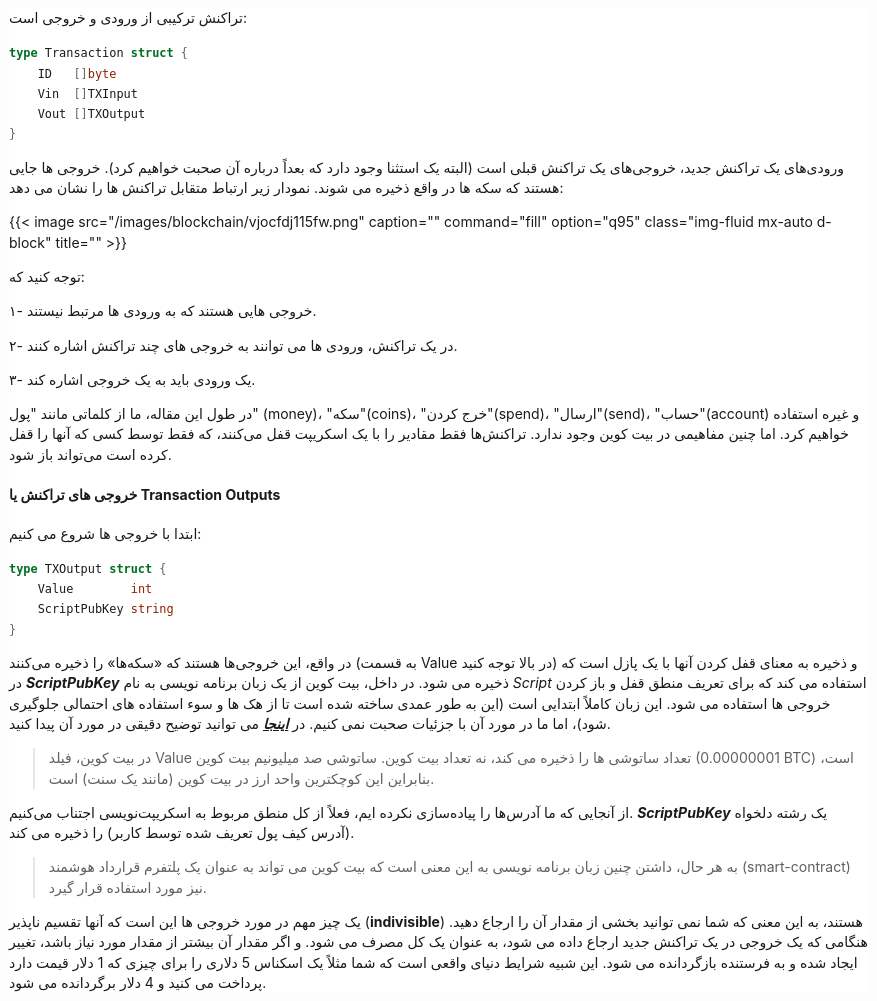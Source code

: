 تراکنش ترکیبی از ورودی و خروجی است:

```go
type Transaction struct {
	ID   []byte
	Vin  []TXInput
	Vout []TXOutput
}
```

ورودی‌های یک تراکنش جدید، خروجی‌های یک تراکنش قبلی است (البته یک استثنا وجود دارد که بعداً درباره آن صحبت خواهیم کرد). خروجی ها جایی هستند که سکه ها در واقع ذخیره می شوند. نمودار زیر ارتباط متقابل تراکنش ها را نشان می دهد:

{{< image src="/images/blockchain/vjocfdj115fw.png" caption="" command="fill" option="q95" class="img-fluid mx-auto d-block" title="" >}}

توجه کنید که:

۱- خروجی هایی هستند که به ورودی ها مرتبط نیستند.

۲- در یک تراکنش، ورودی ها می توانند به خروجی های چند تراکنش اشاره کنند.

۳- یک ورودی باید به یک خروجی اشاره کند.

در طول این مقاله، ما از کلماتی مانند "پول" (money)، "سکه"(coins)، "خرج کردن"(spend)، "ارسال"(send)، "حساب"(account) و غیره استفاده خواهیم کرد. اما چنین مفاهیمی در بیت کوین وجود ندارد. تراکنش‌ها فقط مقادیر را با یک اسکریپت قفل می‌کنند، که فقط توسط کسی که آنها را قفل کرده است می‌تواند باز شود.

#### خروجی های تراکنش یا Transaction Outputs

ابتدا با خروجی ها شروع می کنیم:

```go
type TXOutput struct {
	Value        int
	ScriptPubKey string
}
```

در واقع، این خروجی‌ها هستند که «سکه‌ها» را ذخیره می‌کنند (به قسمت Value در بالا توجه کنید) و ذخیره به معنای قفل کردن آنها با یک پازل است که در _**ScriptPubKey**_ ذخیره می شود. در داخل، بیت کوین از یک زبان برنامه نویسی به نام _Script_ استفاده می کند که برای تعریف منطق قفل و باز کردن خروجی ها استفاده می شود. این زبان کاملاً ابتدایی است (این به طور عمدی ساخته شده است تا از هک ها و سوء استفاده های احتمالی جلوگیری شود)، اما ما در مورد آن با جزئیات صحبت نمی کنیم. در _**[اینجا](https://en.bitcoin.it/wiki/Script)**_ می توانید توضیح دقیقی در مورد آن پیدا کنید.

> در بیت کوین، فیلد Value تعداد ساتوشی ها را ذخیره می کند، نه تعداد بیت کوین. ساتوشی صد میلیونیم بیت کوین (0.00000001 BTC) است، بنابراین این کوچکترین واحد ارز در بیت کوین (مانند یک سنت) است.

از آنجایی که ما آدرس‌ها را پیاده‌سازی نکرده ایم، فعلاً از کل منطق مربوط به اسکریپت‌نویسی اجتناب می‌کنیم. _**ScriptPubKey**_ یک رشته دلخواه (آدرس کیف پول تعریف شده توسط کاربر) را ذخیره می کند.

> به هر حال، داشتن چنین زبان برنامه نویسی به این معنی است که بیت کوین می تواند به عنوان یک پلتفرم قرارداد هوشمند (smart-contract) نیز مورد استفاده قرار گیرد.

یک چیز مهم در مورد خروجی ها این است که آنها تقسیم ناپذیر (**indivisible**) هستند، به این معنی که شما نمی توانید بخشی از مقدار آن را ارجاع دهید. هنگامی که یک خروجی در یک تراکنش جدید ارجاع داده می شود، به عنوان یک کل مصرف می شود. و اگر مقدار آن بیشتر از مقدار مورد نیاز باشد، تغییر ایجاد شده و به فرستنده بازگردانده می شود. این شبیه شرایط دنیای واقعی است که شما مثلاً یک اسکناس 5 دلاری را برای چیزی که 1 دلار قیمت دارد پرداخت می کنید و 4 دلار برگردانده می شود.
